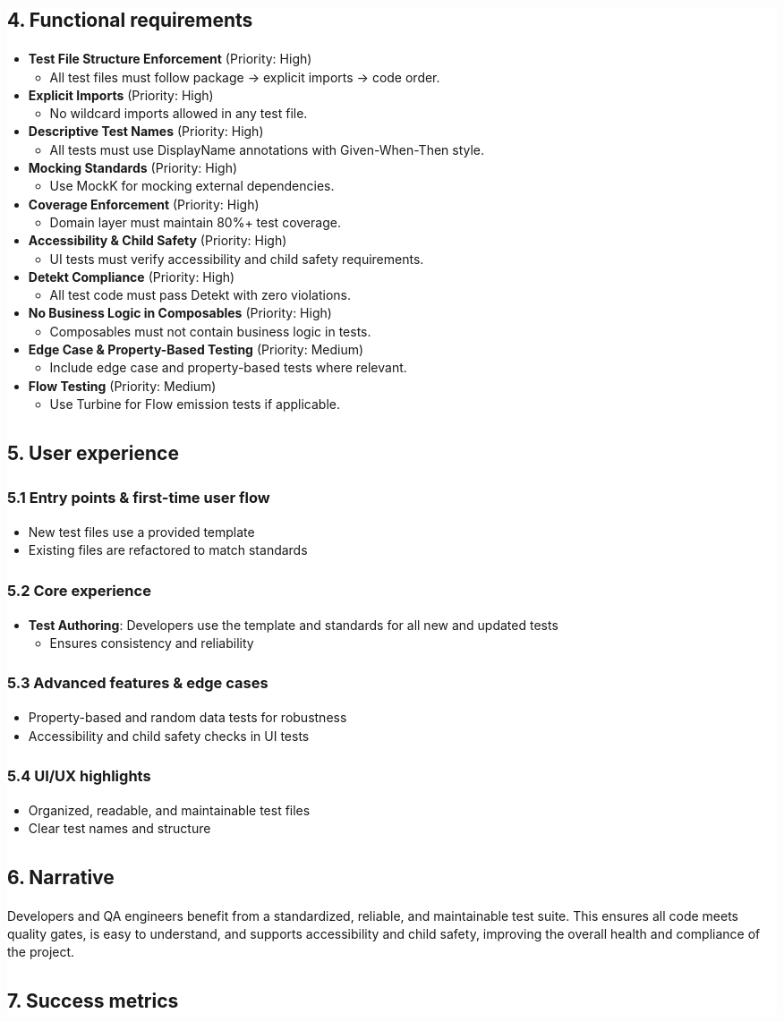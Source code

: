 ## 4. Functional requirements

* **Test File Structure Enforcement** (Priority: High)
  * All test files must follow package → explicit imports → code order.
* **Explicit Imports** (Priority: High)
  * No wildcard imports allowed in any test file.
* **Descriptive Test Names** (Priority: High)
  * All tests must use DisplayName annotations with Given-When-Then style.
* **Mocking Standards** (Priority: High)
  * Use MockK for mocking external dependencies.
* **Coverage Enforcement** (Priority: High)
  * Domain layer must maintain 80%+ test coverage.
* **Accessibility & Child Safety** (Priority: High)
  * UI tests must verify accessibility and child safety requirements.
* **Detekt Compliance** (Priority: High)
  * All test code must pass Detekt with zero violations.
* **No Business Logic in Composables** (Priority: High)
  * Composables must not contain business logic in tests.
* **Edge Case & Property-Based Testing** (Priority: Medium)
  * Include edge case and property-based tests where relevant.
* **Flow Testing** (Priority: Medium)
  * Use Turbine for Flow emission tests if applicable.

## 5. User experience

### 5.1 Entry points & first-time user flow
* New test files use a provided template
* Existing files are refactored to match standards

### 5.2 Core experience
* **Test Authoring**: Developers use the template and standards for all new and updated tests
  * Ensures consistency and reliability

### 5.3 Advanced features & edge cases
* Property-based and random data tests for robustness
* Accessibility and child safety checks in UI tests

### 5.4 UI/UX highlights
* Organized, readable, and maintainable test files
* Clear test names and structure

## 6. Narrative
Developers and QA engineers benefit from a standardized, reliable, and maintainable test suite. This ensures all code meets quality gates, is easy to understand, and supports accessibility and child safety, improving the overall health and compliance of the project.

## 7. Success metrics

